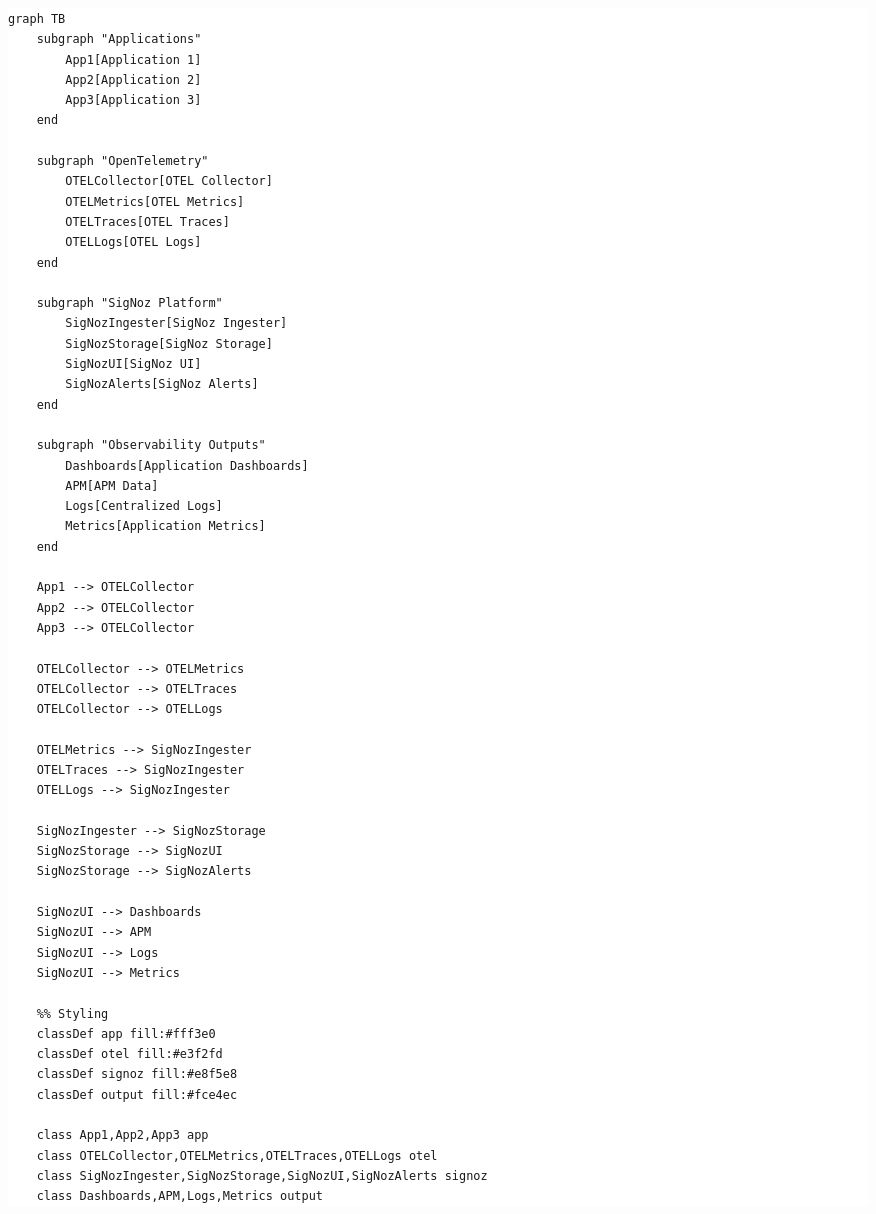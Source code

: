 ```mermaid
graph TB
    subgraph "Applications"
        App1[Application 1]
        App2[Application 2]
        App3[Application 3]
    end
    
    subgraph "OpenTelemetry"
        OTELCollector[OTEL Collector]
        OTELMetrics[OTEL Metrics]
        OTELTraces[OTEL Traces]
        OTELLogs[OTEL Logs]
    end
    
    subgraph "SigNoz Platform"
        SigNozIngester[SigNoz Ingester]
        SigNozStorage[SigNoz Storage]
        SigNozUI[SigNoz UI]
        SigNozAlerts[SigNoz Alerts]
    end
    
    subgraph "Observability Outputs"
        Dashboards[Application Dashboards]
        APM[APM Data]
        Logs[Centralized Logs]
        Metrics[Application Metrics]
    end
    
    App1 --> OTELCollector
    App2 --> OTELCollector
    App3 --> OTELCollector
    
    OTELCollector --> OTELMetrics
    OTELCollector --> OTELTraces
    OTELCollector --> OTELLogs
    
    OTELMetrics --> SigNozIngester
    OTELTraces --> SigNozIngester
    OTELLogs --> SigNozIngester
    
    SigNozIngester --> SigNozStorage
    SigNozStorage --> SigNozUI
    SigNozStorage --> SigNozAlerts
    
    SigNozUI --> Dashboards
    SigNozUI --> APM
    SigNozUI --> Logs
    SigNozUI --> Metrics
    
    %% Styling
    classDef app fill:#fff3e0
    classDef otel fill:#e3f2fd
    classDef signoz fill:#e8f5e8
    classDef output fill:#fce4ec
    
    class App1,App2,App3 app
    class OTELCollector,OTELMetrics,OTELTraces,OTELLogs otel
    class SigNozIngester,SigNozStorage,SigNozUI,SigNozAlerts signoz
    class Dashboards,APM,Logs,Metrics output
```
